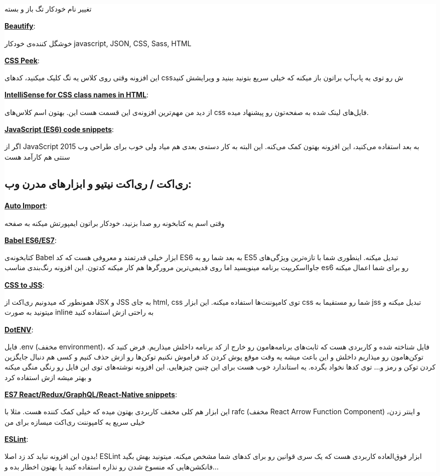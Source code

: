تغییر نام خودکار تگ باز و بسته

**[Beautify](https://marketplace.visualstudio.com/items?itemName=HookyQR.beautify)**:

خوشگل کننده‌ی خودکار javascript, JSON, CSS, Sass, HTML

**[CSS Peek](https://marketplace.visualstudio.com/items?itemName=pranaygp.vscode-css-peek)**:

این افزونه وقتی روی کلاس یه تگ کلیک میکنید، کدهای cssش رو توی یه پاپ‌آپ براتون باز میکنه که خیلی سریع بتونید ببنید و ویرایشش کنید

**[IntelliSense for CSS class names in HTML](https://marketplace.visualstudio.com/items?itemName=Zignd.html-css-class-completion)**:

از دید من مهم‌ترین افزونه‌ی این قسمت هست این. بهتون اسم کلاس‌های css فایل‌های لینک شده به صفحه‌تون رو پیشنهاد میده.

**[JavaScript (ES6) code snippets](https://marketplace.visualstudio.com/items?itemName=xabikos.JavaScriptSnippets)**:

اگر از JavaScript 2015 به بعد استفاده می‌کنید، این افزونه بهتون کمک می‌کنه. این البته به کار دسته‌ی بعدی هم میاد ولی خوب برای طراحی وب سنتی هم کارآمد هست

ری‌اکت / ری‌اکت نیتیو و ابزارهای مدرن وب:
-----------------------------------------

**[Auto Import](https://marketplace.visualstudio.com/items?itemName=steoates.autoimport)**:

وقتی اسم یه کتابخونه رو صدا بزنید، خودکار براتون ایمپورتش میکنه به صفحه

**[Babel ES6/ES7](https://marketplace.visualstudio.com/items?itemName=dzannotti.vscode-babel-coloring)**:

کتابخونه‌ی Babel ابزار خیلی قدرتمند و معروفی هست که کد ES6 به بعد شما رو به ES5 تبدیل میکنه. اینطوری شما با تازه‌ترین ویژگی‌های جاوااسکریپت برنامه مینویسید اما روی قدیمی‌ترین مرورگرها هم کار میکنه کدتون. این افزونه رنگ‌بندی مناسب es6 رو برای شما اعمال میکنه

**[CSS to JSS](https://marketplace.visualstudio.com/items?itemName=infarkt.css-to-jss)**:

همونطور که میدونیم ری‌اکت از JSX و JSS به جای html, css توی کامپوننت‌ها استفاده میکنه. این ابزار css شما رو مستقیما به jss تبدیل میکنه و میتونید به صورت inline به راحتی ازش استفاده کنید

[**DotENV**](https://marketplace.visualstudio.com/items?itemName=mikestead.dotenv):

فایل .env (مخفف environment)، فایل شناخته شده و کاربردی هست که ثابت‌های برنامه‌هامون رو خارج از کد برنامه داخلش میذاریم. فرض کنید که توکن‌هامون رو میذاریم داخلش و این باعث میشه یه وقت موقع پوش کردن کد فراموش نکنیم توکن‌ها رو ازش حذف کنیم و کسی هم دنبال جایگزین کردن توکن و رمز و… توی کدها نخواد بگرده. یه استاندارد خوب هست برای این چنین چیزهایی. این افزونه نوشته‌های توی این فایل رو رنگی منگی میکنه و بهتر میشه ازش استفاده کرد

**[ES7 React/Redux/GraphQL/React-Native snippets](https://marketplace.visualstudio.com/items?itemName=dsznajder.es7-react-js-snippets)**:

این ابزار هم کلی مخفف کاربردی بهتون میده که خیلی کمک کننده هست. مثلا با rafc (مخفف React Arrow Function Component) و اینتر زدن، خیلی سریع یه کامپوننت ری‌اکت میسازه برای من

**[ESLint](https://marketplace.visualstudio.com/items?itemName=dbaeumer.vscode-eslint)**:

بدون این افزونه نباید کد زد اصلا! ESLint ابزار فوق‌العاده کاربردی هست که یک سری قوانین رو برای کدهای شما مشخص میکنه. میتونید بهش بگید فانکشن‌هایی که منسوخ شدن رو نذاره استفاده کنید یا بهتون اخطار بده و…
